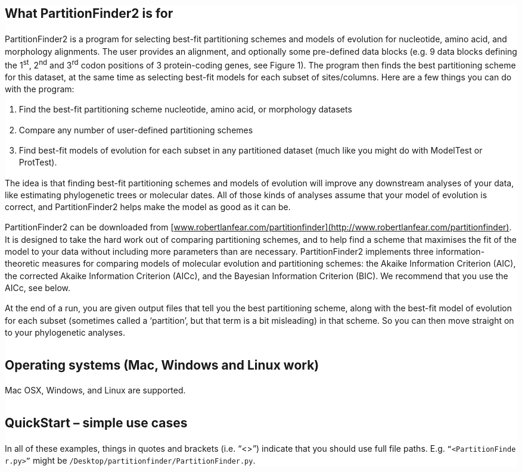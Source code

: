## What PartitionFinder2 is for

PartitionFinder2 is a
program for selecting best-fit partitioning schemes and models of
evolution for nucleotide, amino acid, and morphology alignments. The
user provides an alignment, and optionally some pre-defined data blocks
(e.g. 9 data blocks defining the 1<sup>st</sup>, 2<sup>nd</sup> and 3<sup>rd</sup> codon positions
of 3 protein-coding genes, see Figure 1). The program then finds the
best partitioning scheme for this dataset, at the same time as selecting
best-fit models for each subset of sites/columns. Here are a few things
you can do with the program:

1.  Find the best-fit partitioning scheme nucleotide, amino acid, or
    morphology datasets

2.  Compare any number of user-defined partitioning schemes

3.  Find best-fit models of evolution for each subset in any partitioned
    dataset (much like you might do with ModelTest or ProtTest).

The idea is that finding best-fit partitioning schemes and models of
evolution will improve any downstream analyses of your data, like
estimating phylogenetic trees or molecular dates. All of those kinds of
analyses assume that your model of evolution is correct, and
PartitionFinder2 helps make the model as good as it can be.

PartitionFinder2 can be downloaded from
    [www.robertlanfear.com/partitionfinder](http://www.robertlanfear.com/partitionfinder).
It is designed to take the hard work out of comparing partitioning
schemes, and to help find a scheme that maximises the fit of the model
to your data without including more parameters than are necessary.
PartitionFinder2 implements three information-theoretic measures for
comparing models of molecular evolution and partitioning schemes: the
Akaike Information Criterion (AIC), the corrected Akaike Information
Criterion (AICc), and the Bayesian Information Criterion (BIC). We
recommend that you use the AICc, see below.

At the end of a run, you are given output files that tell you the best
partitioning scheme, along with the best-fit model of evolution for each
subset (sometimes called a ‘partition’, but that term is a bit
misleading) in that scheme. So you can then move straight on to your
phylogenetic analyses.

## Operating systems (Mac, Windows and Linux work)

Mac OSX, Windows, and Linux are supported.

## QuickStart – simple use cases

In all of these examples, things in quotes and brackets (i.e.
“<>”) indicate that you should use full file paths. E.g.
`“<PartitionFinder.py>”` might be `/Desktop/partitionfinder/PartitionFinder.py`.
